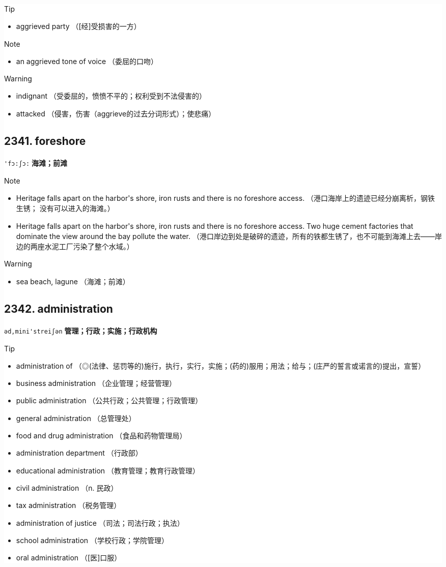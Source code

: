 > [!TIP]
>
> - aggrieved party （[经]受损害的一方）
>

> [!NOTE]
>
> - an aggrieved tone of voice （委屈的口吻）
>

> [!WARNING]
>
> - indignant （受委屈的，愤愤不平的；权利受到不法侵害的）
>
> - attacked （侵害，伤害（aggrieve的过去分词形式）；使悲痛）
>

## 2341. foreshore

`'fɔ:ʃɔ:`  **海滩；前滩**

> [!NOTE]
>
> - Heritage falls apart on the harbor's shore, iron rusts and there is no foreshore access. （港口海岸上的遗迹已经分崩离析，钢铁生锈； 没有可以进入的海滩。）
>
> - Heritage falls apart on the harbor's shore, iron rusts and there is no foreshore access. Two huge cement factories that dominate the view around the bay pollute the water. （港口岸边到处是破碎的遗迹，所有的铁都生锈了，也不可能到海滩上去——岸边的两座水泥工厂污染了整个水域。）
>

> [!WARNING]
>
> - sea beach, lagune （海滩；前滩）
>

## 2342. administration

`əd,mini'streiʃən`  **管理；行政；实施；行政机构**

> [!TIP]
>
> - administration of （◎(法律、惩罚等的)施行，执行，实行，实施；(药的)服用；用法；给与；(庄严的誓言或诺言的)提出，宣誓）
>
> - business administration （企业管理；经营管理）
>
> - public administration （公共行政；公共管理；行政管理）
>
> - general administration （总管理处）
>
> - food and drug administration （食品和药物管理局）
>
> - administration department （行政部）
>
> - educational administration （教育管理；教育行政管理）
>
> - civil administration （n. 民政）
>
> - tax administration （税务管理）
>
> - administration of justice （司法；司法行政；执法）
>
> - school administration （学校行政；学院管理）
>
> - oral administration （[医]口服）